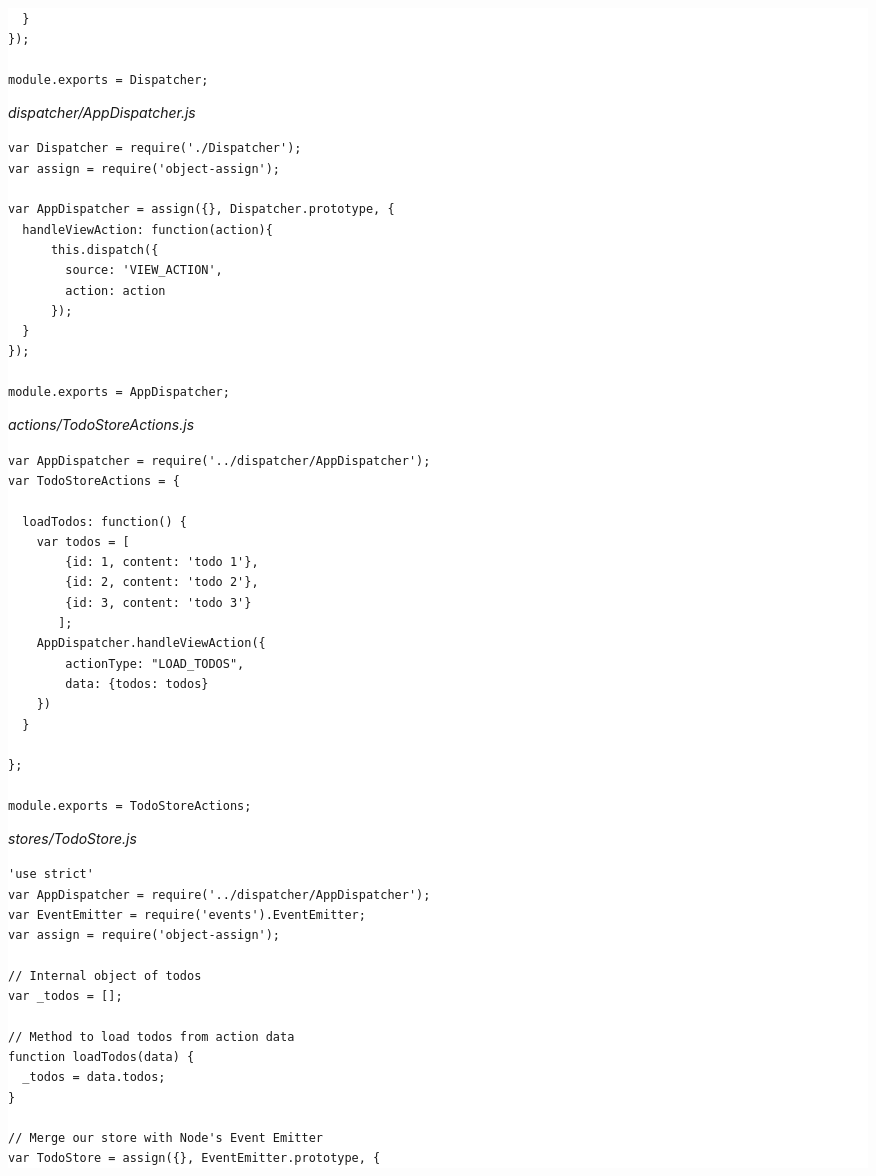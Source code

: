       }
    });
    
    module.exports = Dispatcher;
    
*dispatcher/AppDispatcher.js*

    var Dispatcher = require('./Dispatcher');
    var assign = require('object-assign');
    
    var AppDispatcher = assign({}, Dispatcher.prototype, {	
      handleViewAction: function(action){	
    	  this.dispatch({
    	    source: 'VIEW_ACTION',
    	    action: action
    	  });
      }
    });
    
    module.exports = AppDispatcher;
    
*actions/TodoStoreActions.js*

    var AppDispatcher = require('../dispatcher/AppDispatcher');
    var TodoStoreActions = {
    
      loadTodos: function() {
      	var todos = [
      		{id: 1, content: 'todo 1'},
      		{id: 2, content: 'todo 2'},
      		{id: 3, content: 'todo 3'}
    	   ];
    	AppDispatcher.handleViewAction({
    		actionType: "LOAD_TODOS",
    		data: {todos: todos}
    	})
      }
    
    };
    
    module.exports = TodoStoreActions;
    
*stores/TodoStore.js*

    'use strict'
    var AppDispatcher = require('../dispatcher/AppDispatcher');
    var EventEmitter = require('events').EventEmitter;
    var assign = require('object-assign');
    
    // Internal object of todos
    var _todos = [];
    
    // Method to load todos from action data
    function loadTodos(data) {
      _todos = data.todos;
    }
    
    // Merge our store with Node's Event Emitter
    var TodoStore = assign({}, EventEmitter.prototype, {
    